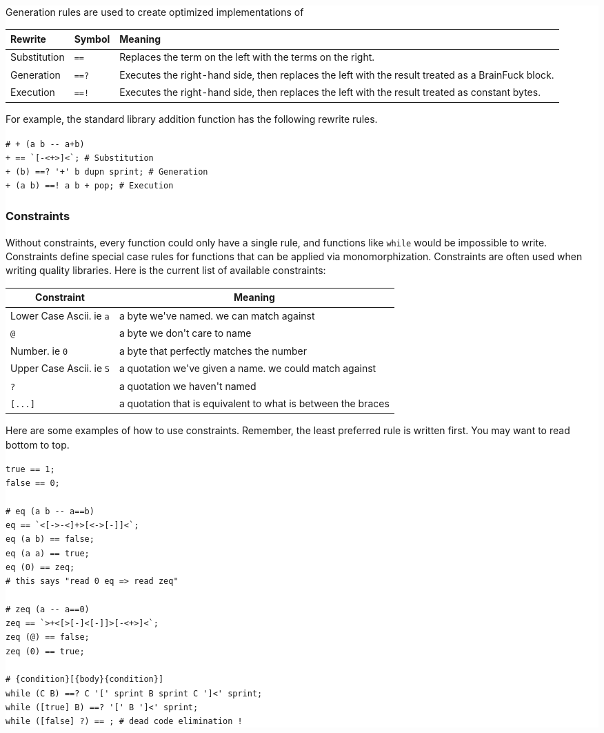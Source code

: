 Generation rules are used to create optimized implementations of  

| Rewrite      | Symbol | Meaning                                                                                            |
|:-------------|:-------|:---------------------------------------------------------------------------------------------------|
| Substitution | `==`   | Replaces the term on the left with the terms on the right.                                         |
| Generation   | `==?`  | Executes the right-hand side, then replaces the left with the result treated as a BrainFuck block. |
| Execution    | `==!`  | Executes the right-hand side, then replaces the left with the result treated as constant bytes.    |

For example, the standard library addition function has the following rewrite rules.

```text
# + (a b -- a+b)
+ == `[-<+>]<`; # Substitution
+ (b) ==? '+' b dupn sprint; # Generation
+ (a b) ==! a b + pop; # Execution
```

### Constraints

Without constraints, every function could only have a single rule, and functions like `while` would be impossible to write. Constraints define special case rules for functions that can be applied via monomorphization. Constraints are often used when writing quality libraries. Here is the current list of available constraints:

| Constraint | Meaning |
|--------|---------|
| Lower Case Ascii. ie `a` | a byte we've named. we can match against |
| `@`                      | a byte we don't care to name |
| Number. ie `0`           | a byte that perfectly matches the number |
| Upper Case Ascii. ie `S` | a quotation we've given a name. we could match against |
| `?`                      | a quotation we haven't named |
| `[...]`                  | a quotation that is equivalent to what is between the braces |

Here are some examples of how to use constraints. Remember, the least preferred rule is written first. You may want to read bottom to top.

```text
true == 1;
false == 0;

# eq (a b -- a==b)
eq == `<[->-<]+>[<->[-]]<`;
eq (a b) == false;
eq (a a) == true;
eq (0) == zeq;         
# this says "read 0 eq => read zeq"

# zeq (a -- a==0)
zeq == `>+<[>[-]<[-]]>[-<+>]<`;
zeq (@) == false;
zeq (0) == true;

# {condition}[{body}{condition}]
while (C B) ==? C '[' sprint B sprint C ']<' sprint; 
while ([true] B) ==? '[' B ']<' sprint;
while ([false] ?) == ; # dead code elimination !
```
